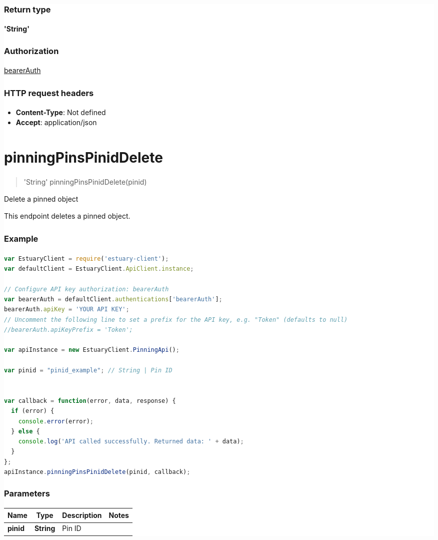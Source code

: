 ### Return type

**'String'**

### Authorization

[bearerAuth](../README.md#bearerAuth)

### HTTP request headers

 - **Content-Type**: Not defined
 - **Accept**: application/json

<a name="pinningPinsPinidDelete"></a>
# **pinningPinsPinidDelete**
> 'String' pinningPinsPinidDelete(pinid)

Delete a pinned object

This endpoint deletes a pinned object.

### Example
```javascript
var EstuaryClient = require('estuary-client');
var defaultClient = EstuaryClient.ApiClient.instance;

// Configure API key authorization: bearerAuth
var bearerAuth = defaultClient.authentications['bearerAuth'];
bearerAuth.apiKey = 'YOUR API KEY';
// Uncomment the following line to set a prefix for the API key, e.g. "Token" (defaults to null)
//bearerAuth.apiKeyPrefix = 'Token';

var apiInstance = new EstuaryClient.PinningApi();

var pinid = "pinid_example"; // String | Pin ID


var callback = function(error, data, response) {
  if (error) {
    console.error(error);
  } else {
    console.log('API called successfully. Returned data: ' + data);
  }
};
apiInstance.pinningPinsPinidDelete(pinid, callback);
```

### Parameters

Name | Type | Description  | Notes
------------- | ------------- | ------------- | -------------
 **pinid** | **String**| Pin ID | 
